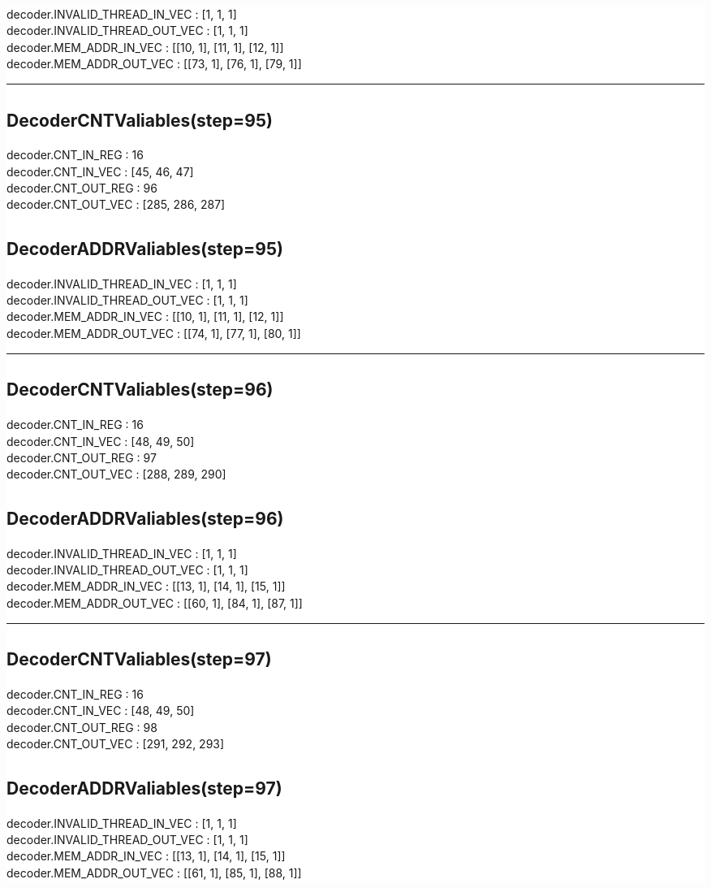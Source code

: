 decoder.INVALID_THREAD_IN_VEC : [1, 1, 1]  
decoder.INVALID_THREAD_OUT_VEC : [1, 1, 1]  
decoder.MEM_ADDR_IN_VEC : [[10, 1], [11, 1], [12, 1]]  
decoder.MEM_ADDR_OUT_VEC : [[73, 1], [76, 1], [79, 1]]  

***

## DecoderCNTValiables(step=95)  

decoder.CNT_IN_REG : 16  
decoder.CNT_IN_VEC : [45, 46, 47]  
decoder.CNT_OUT_REG : 96  
decoder.CNT_OUT_VEC : [285, 286, 287]  

## DecoderADDRValiables(step=95)  

decoder.INVALID_THREAD_IN_VEC : [1, 1, 1]  
decoder.INVALID_THREAD_OUT_VEC : [1, 1, 1]  
decoder.MEM_ADDR_IN_VEC : [[10, 1], [11, 1], [12, 1]]  
decoder.MEM_ADDR_OUT_VEC : [[74, 1], [77, 1], [80, 1]]  

***

## DecoderCNTValiables(step=96)  

decoder.CNT_IN_REG : 16  
decoder.CNT_IN_VEC : [48, 49, 50]  
decoder.CNT_OUT_REG : 97  
decoder.CNT_OUT_VEC : [288, 289, 290]  

## DecoderADDRValiables(step=96)  

decoder.INVALID_THREAD_IN_VEC : [1, 1, 1]  
decoder.INVALID_THREAD_OUT_VEC : [1, 1, 1]  
decoder.MEM_ADDR_IN_VEC : [[13, 1], [14, 1], [15, 1]]  
decoder.MEM_ADDR_OUT_VEC : [[60, 1], [84, 1], [87, 1]]  

***

## DecoderCNTValiables(step=97)  

decoder.CNT_IN_REG : 16  
decoder.CNT_IN_VEC : [48, 49, 50]  
decoder.CNT_OUT_REG : 98  
decoder.CNT_OUT_VEC : [291, 292, 293]  

## DecoderADDRValiables(step=97)  

decoder.INVALID_THREAD_IN_VEC : [1, 1, 1]  
decoder.INVALID_THREAD_OUT_VEC : [1, 1, 1]  
decoder.MEM_ADDR_IN_VEC : [[13, 1], [14, 1], [15, 1]]  
decoder.MEM_ADDR_OUT_VEC : [[61, 1], [85, 1], [88, 1]]  
